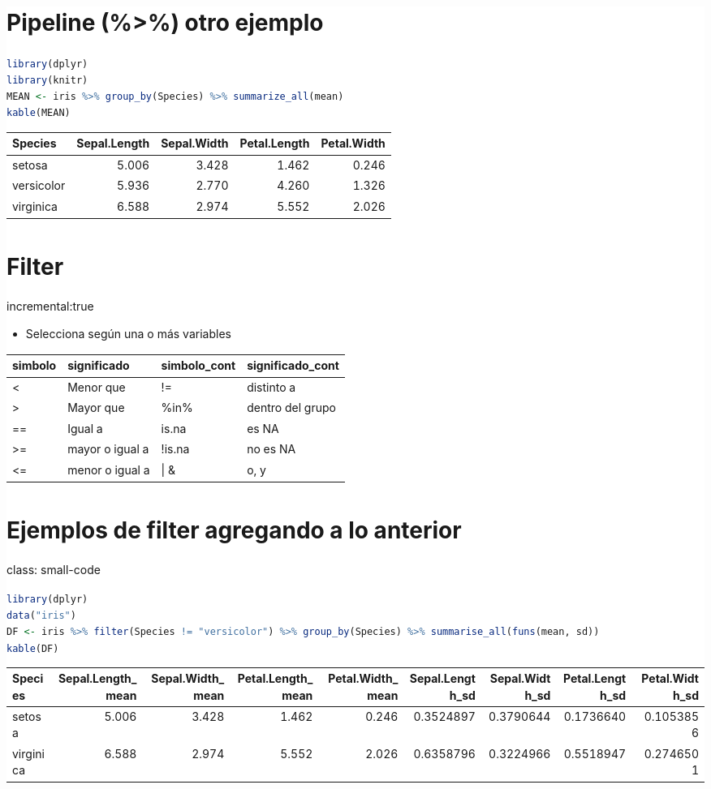 Pipeline (%>%) otro ejemplo
==========================


```r
library(dplyr)
library(knitr)
MEAN <- iris %>% group_by(Species) %>% summarize_all(mean)
kable(MEAN)
```



|Species    | Sepal.Length| Sepal.Width| Petal.Length| Petal.Width|
|:----------|------------:|-----------:|------------:|-----------:|
|setosa     |        5.006|       3.428|        1.462|       0.246|
|versicolor |        5.936|       2.770|        4.260|       1.326|
|virginica  |        6.588|       2.974|        5.552|       2.026|

Filter
=======
incremental:true
- Selecciona según una o más variables

|simbolo |significado     |simbolo_cont |significado_cont |
|:-------|:---------------|:------------|:----------------|
|<       |Menor que       |!=           |distinto a       |
|>       |Mayor que       |%in%         |dentro del grupo |
|==      |Igual a         |is.na        |es NA            |
|>=      |mayor o igual a |!is.na       |no es NA         |
|<=      |menor o igual a |&#124; &     |o, y             |

Ejemplos de filter agregando a lo anterior
===============================
class: small-code


```r
library(dplyr)
data("iris")
DF <- iris %>% filter(Species != "versicolor") %>% group_by(Species) %>% summarise_all(funs(mean, sd))
kable(DF)
```



|Species   | Sepal.Length_mean| Sepal.Width_mean| Petal.Length_mean| Petal.Width_mean| Sepal.Length_sd| Sepal.Width_sd| Petal.Length_sd| Petal.Width_sd|
|:---------|-----------------:|----------------:|-----------------:|----------------:|---------------:|--------------:|---------------:|--------------:|
|setosa    |             5.006|            3.428|             1.462|            0.246|       0.3524897|      0.3790644|       0.1736640|      0.1053856|
|virginica |             6.588|            2.974|             5.552|            2.026|       0.6358796|      0.3224966|       0.5518947|      0.2746501|
